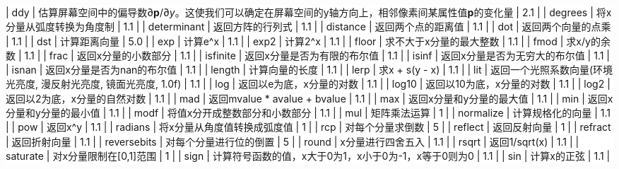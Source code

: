 | ddy         | 估算屏幕空间中的偏导数$\partial \mathbf{p} / \partial y$。这使我们可以确定在屏幕空间的y轴方向上，相邻像素间某属性值$\mathbf{p}$的变化量 | 2.1                |
| degrees     | 将x分量从弧度转换为角度制                                    | 1.1                |
| determinant | 返回方阵的行列式                                             | 1.1                |
| distance    | 返回两个点的距离值                                           | 1.1                |
| dot         | 返回两个向量的点乘                                           | 1.1                |
| dst         | 计算距离向量                                                 | 5.0                |
| exp         | 计算e^x                                                      | 1.1                |
| exp2        | 计算2^x                                                      | 1.1                |
| floor       | 求不大于x分量的最大整数                                      | 1.1                |
| fmod        | 求x/y的余数                                                  | 1.1                |
| frac        | 返回x分量的小数部分                                          | 1.1                |
| isfinite    | 返回x分量是否为有限的布尔值                                  | 1.1                |
| isinf       | 返回x分量是否为无穷大的布尔值                                | 1.1                |
| isnan       | 返回x分量是否为nan的布尔值                                   | 1.1                |
| length      | 计算向量的长度                                               | 1.1                |
| lerp        | 求x + s(y - x)                                               | 1.1                |
| lit         | 返回一个光照系数向量(环境光亮度, 漫反射光亮度, 镜面光亮度, 1.0f) | 1.1                |
| log         | 返回以e为底，x分量的对数                                     | 1.1                |
| log10       | 返回以10为底，x分量的对数                                    | 1.1                |
| log2        | 返回以2为底，x分量的自然对数                                 | 1.1                |
| mad         | 返回mvalue * avalue + bvalue                                 | 1.1                |
| max         | 返回x分量和y分量的最大值                                     | 1.1                |
| min         | 返回x分量和y分量的最小值                                     | 1.1                |
| modf        | 将值x分开成整数部分和小数部分                                | 1.1                |
| mul         | 矩阵乘法运算                                                 | 1                  |
| normalize   | 计算规格化的向量                                             | 1.1                |
| pow         | 返回x^y                                                      | 1.1                |
| radians     | 将x分量从角度值转换成弧度值                                  | 1                  |
| rcp         | 对每个分量求倒数                                             | 5                  |
| reflect     | 返回反射向量                                                 | 1                  |
| refract     | 返回折射向量                                                 | 1.1                |
| reversebits | 对每个分量进行位的倒置                                       | 5                  |
| round       | x分量进行四舍五入                                            | 1.1                |
| rsqrt       | 返回1/sqrt(x)                                                | 1.1                |
| saturate    | 对x分量限制在[0,1]范围                                       | 1                  |
| sign        | 计算符号函数的值，x大于0为1，x小于0为-1，x等于0则为0         | 1.1                |
| sin         | 计算x的正弦                                                  | 1.1                |